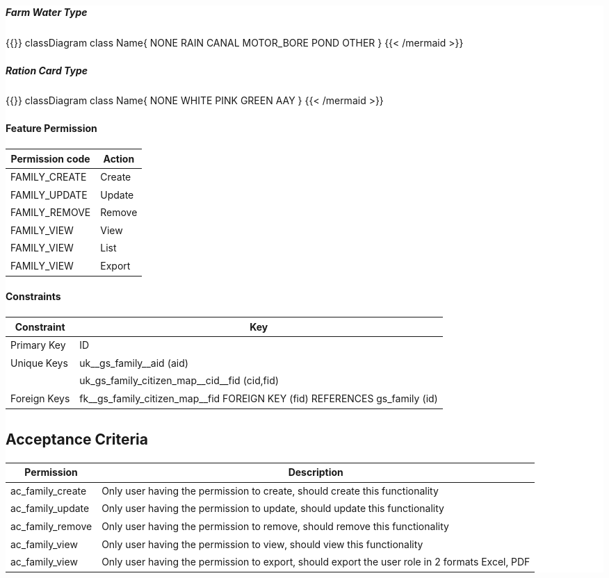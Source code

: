 ##### Farm Water Type

{{<mermaid align="left">}}
classDiagram
    class Name{
    NONE 
    RAIN 
    CANAL 
    MOTOR_BORE 
    POND 
    OTHER
    }
{{< /mermaid >}}

##### Ration Card Type

{{<mermaid align="left">}}
classDiagram
    class Name{
    NONE
    WHITE
    PINK
    GREEN
    AAY
    }
{{< /mermaid >}}

#### Feature Permission
|Permission code|Action|
|---------------|-------|
|FAMILY_CREATE|Create|
|FAMILY_UPDATE|Update|
|FAMILY_REMOVE|Remove|
|FAMILY_VIEW|View|
|FAMILY_VIEW|List|
|FAMILY_VIEW|Export|

#### Constraints
|Constraint|Key|
|----------|----|
|Primary Key|ID|
|Unique Keys|uk__gs_family__aid (aid)|
||uk_gs_family_citizen_map__cid__fid (cid,fid)|
|Foreign Keys|fk__gs_family_citizen_map__fid FOREIGN KEY (fid) REFERENCES gs_family (id)|

## Acceptance Criteria
|Permission|Description|
|-------------|-----------|
|ac_family_create|Only user having the permission to create, should create this functionality|
|ac_family_update|Only user having the permission to update, should update this functionality|
|ac_family_remove|Only user having the permission to remove, should remove this functionality|
|ac_family_view|Only user having the permission to view, should view this functionality|
|ac_family_view|Only user having the permission to export, should export the user role in 2 formats Excel, PDF|
